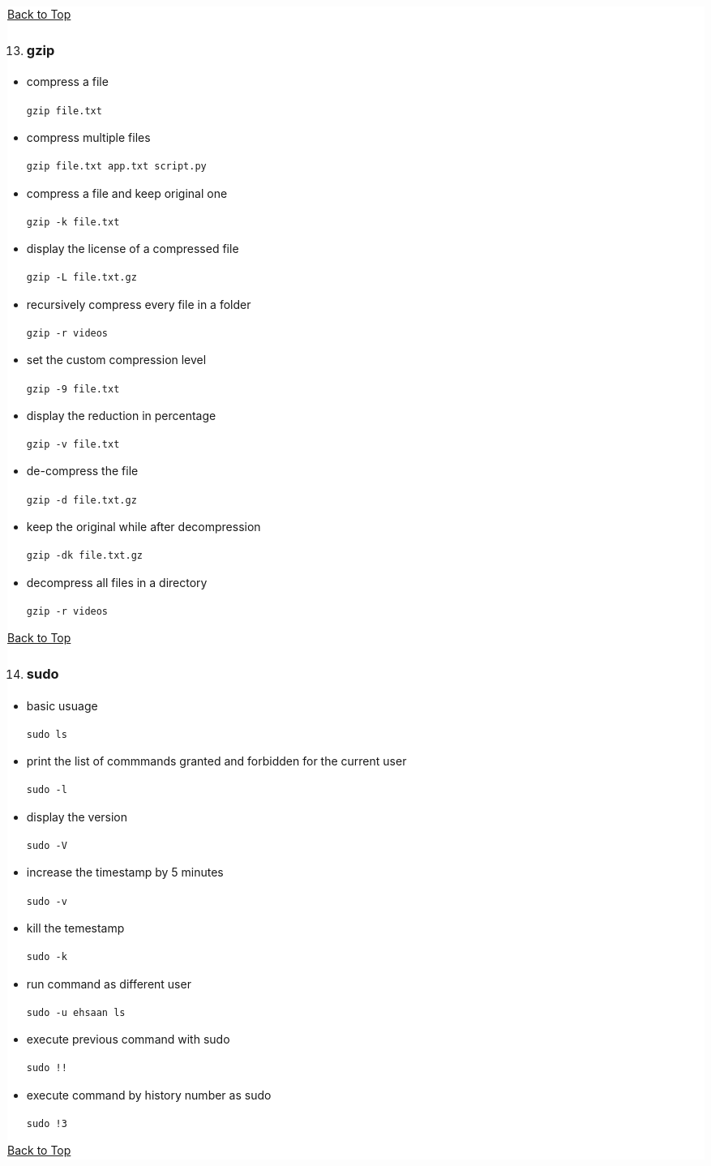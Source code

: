 [Back to Top](#linux-commands)

13. ### gzip

- compress a file

  `gzip file.txt`

* compress multiple files

  `gzip file.txt app.txt script.py`

* compress a file and keep original one

  `gzip -k file.txt`

* display the license of a compressed file

  `gzip -L file.txt.gz`

* recursively compress every file in a folder

  `gzip -r videos`

* set the custom compression level

  `gzip -9 file.txt`

* display the reduction in percentage

  `gzip -v file.txt`

* de-compress the file

  `gzip -d file.txt.gz`

* keep the original while after decompression

  `gzip -dk file.txt.gz`

* decompress all files in a directory

  `gzip -r videos`

[Back to Top](#linux-commands)

14. ### sudo

- basic usuage

  `sudo ls`

* print the list of commmands granted and forbidden for the current user

  `sudo -l`

* display the version

  `sudo -V`

* increase the timestamp by 5 minutes

  `sudo -v`

* kill the temestamp

  `sudo -k`

* run command as different user

  `sudo -u ehsaan ls`

* execute previous command with sudo

  `sudo !!`

* execute command by history number as sudo

  `sudo !3`

[Back to Top](#linux-commands)
